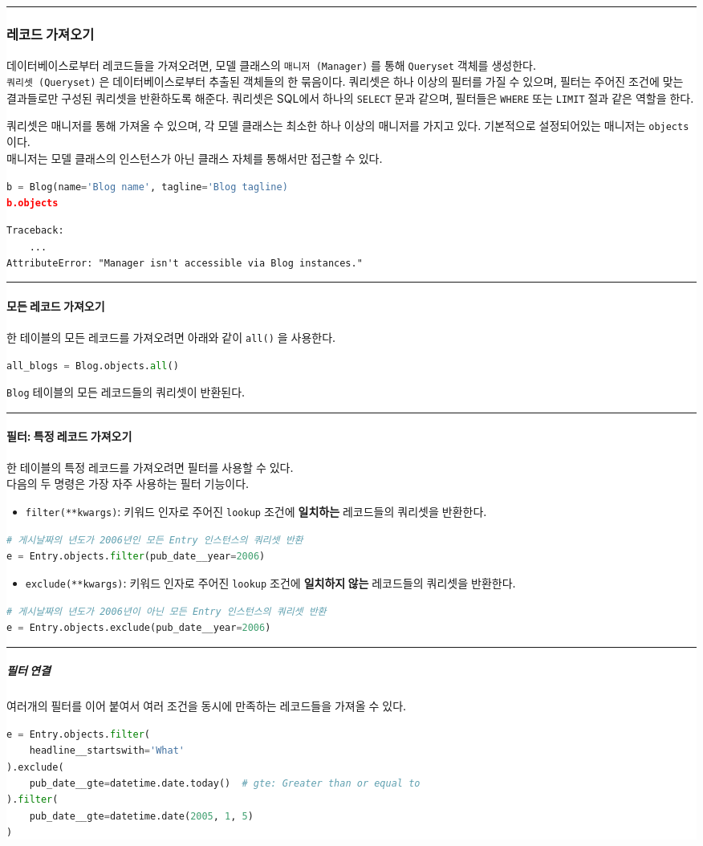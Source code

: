 - - -

### 레코드 가져오기

데이터베이스로부터 레코드들을 가져오려면, 모델 클래스의 `매니저 (Manager)` 를 통해 `Queryset` 객체를 생성한다.  
`쿼리셋 (Queryset)` 은 데이터베이스로부터 추출된 객체들의 한 묶음이다. 쿼리셋은 하나 이상의 필터를 가질 수 있으며, 필터는 주어진 조건에 맞는 결과들로만 구성된 쿼리셋을 반환하도록 해준다. 쿼리셋은 SQL에서 하나의 `SELECT` 문과 같으며, 필터들은 `WHERE` 또는 `LIMIT` 절과 같은 역할을 한다.  

쿼리셋은 매니저를 통해 가져올 수 있으며, 각 모델 클래스는 최소한 하나 이상의 매니저를 가지고 있다. 기본적으로 설정되어있는 매니저는 `objects` 이다.  
매니저는 모델 클래스의 인스턴스가 아닌 클래스 자체를 통해서만 접근할 수 있다.

```py
b = Blog(name='Blog name', tagline='Blog tagline)
b.objects
```
```re
Traceback:
    ...
AttributeError: "Manager isn't accessible via Blog instances."
```

- - -

#### 모든 레코드 가져오기

한 테이블의 모든 레코드를 가져오려면 아래와 같이 `all()` 을 사용한다.

```py
all_blogs = Blog.objects.all()
```

`Blog` 테이블의 모든 레코드들의 쿼리셋이 반환된다.

- - -

#### 필터: 특정 레코드 가져오기

한 테이블의 특정 레코드를 가져오려면 필터를 사용할 수 있다.  
다음의 두 명령은 가장 자주 사용하는 필터 기능이다.

- `filter(**kwargs)`: 키워드 인자로 주어진 `lookup` 조건에 **일치하는** 레코드들의 쿼리셋을 반환한다.
```py
# 게시날짜의 년도가 2006년인 모든 Entry 인스턴스의 쿼리셋 반환
e = Entry.objects.filter(pub_date__year=2006)
```

- `exclude(**kwargs)`: 키워드 인자로 주어진 `lookup` 조건에 **일치하지 않는** 레코드들의 쿼리셋을 반환한다.
```py
# 게시날짜의 년도가 2006년이 아닌 모든 Entry 인스턴스의 쿼리셋 반환
e = Entry.objects.exclude(pub_date__year=2006)
```

- - -

##### 필터 연결

여러개의 필터를 이어 붙여서 여러 조건을 동시에 만족하는 레코드들을 가져올 수 있다.

```py
e = Entry.objects.filter(
    headline__startswith='What'
).exclude(
    pub_date__gte=datetime.date.today()  # gte: Greater than or equal to
).filter(
    pub_date__gte=datetime.date(2005, 1, 5)
)
```
